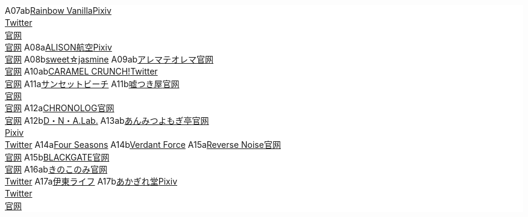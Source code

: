 <tr><td id="Rainbow_Vanilla">A07ab</td><td><a href="./Rainbow_Vanilla.md" title="Rainbow Vanilla">Rainbow Vanilla</a></td><td><a rel="nofollow" class="external text" href="https://www.pixiv.net/users/70822/">Pixiv</a><br><a rel="nofollow" class="external text" href="https://twitter.com/maturiuta">Twitter</a><br><a rel="nofollow" class="external text" href="http://rainbowvanilla.blog117.fc2.com/">官网</a><br><a rel="nofollow" class="external text" href="http://rainbowvanilla.web.fc2.com/">官网</a></td><td></td><td></td></tr>
<tr><td id="ALISON航空">A08a</td><td><a href="./ALISON航空.md" title="ALISON航空">ALISON航空</a></td><td><a rel="nofollow" class="external text" href="https://www.pixiv.net/member.php?id=2331748">Pixiv</a><br><a rel="nofollow" class="external text" href="http://alisonairlines.jimdo.com/">官网</a></td><td></td><td></td></tr>
<tr><td id="sweet☆jasmine">A08b</td><td><a href="/index.php?title=sweet%E2%98%86jasmine&amp;action=edit&amp;redlink=1" class="new" title="sweet☆jasmine（页面不存在）">sweet☆jasmine</a></td><td></td><td></td><td></td></tr>
<tr><td id="アレマテオレマ">A09ab</td><td><a href="./アレマテオレマ.md" title="アレマテオレマ">アレマテオレマ</a></td><td><a rel="nofollow" class="external text" href="http://www.rinku.zaq.ne.jp/alemateorema/">官网</a><br><a rel="nofollow" class="external text" href="http://alemateorema.blog83.fc2.com/">官网</a></td><td></td><td></td></tr>
<tr><td id="CARAMEL_CRUNCH!">A10ab</td><td><a href="./CARAMEL_CRUNCH!.md" title="CARAMEL CRUNCH!">CARAMEL CRUNCH!</a></td><td><a rel="nofollow" class="external text" href="https://twitter.com/rikatantan">Twitter</a><br><a rel="nofollow" class="external text" href="http://caramelcrunch777.blog46.fc2.com/">官网</a></td><td></td><td></td></tr>
<tr><td id="サンセットビーチ">A11a</td><td><a href="/index.php?title=%E3%82%B5%E3%83%B3%E3%82%BB%E3%83%83%E3%83%88%E3%83%93%E3%83%BC%E3%83%81&amp;action=edit&amp;redlink=1" class="new" title="サンセットビーチ（页面不存在）">サンセットビーチ</a></td><td></td><td></td><td></td></tr>
<tr><td id="嘘つき屋">A11b</td><td><a href="./嘘つき屋.md" title="嘘つき屋">嘘つき屋</a></td><td><a rel="nofollow" class="external text" href="http://usotukiya.xxxxxxxx.jp">官网</a><br><a rel="nofollow" class="external text" href="http://usotukiya.com/">官网</a><br><a rel="nofollow" class="external text" href="http://usotukiya.blog.fc2.com/">官网</a></td><td></td><td></td></tr>
<tr><td id="CHRONOLOG">A12a</td><td><a href="./CHRONOLOG.md" title="CHRONOLOG">CHRONOLOG</a></td><td><a rel="nofollow" class="external text" href="http://www3.ocn.ne.jp/~b-berry/">官网</a><br><a rel="nofollow" class="external text" href="http://9ch.sakura.ne.jp/web/">官网</a></td><td></td><td></td></tr>
<tr><td id="D・N・A.Lab.">A12b</td><td><a href="/index.php?title=D%E3%83%BBN%E3%83%BBA.Lab.&amp;action=edit&amp;redlink=1" class="new" title="D・N・A.Lab.（页面不存在）">D・N・A.Lab.</a></td><td></td><td></td><td></td></tr>
<tr><td id="あんみつよもぎ亭">A13ab</td><td><a href="./あんみつよもぎ亭.md" title="あんみつよもぎ亭">あんみつよもぎ亭</a></td><td><a rel="nofollow" class="external text" href="http://anmitsuyomogi.seesaa.net/">官网</a><br><a rel="nofollow" class="external text" href="https://www.pixiv.net/member.php?id=2361345">Pixiv</a><br><a rel="nofollow" class="external text" href="https://twitter.com/mitibmg20">Twitter</a></td><td></td><td></td></tr>
<tr><td id="Four_Seasons">A14a</td><td><a href="./Four_Seasons.md" title="Four Seasons">Four Seasons</a></td><td></td><td></td><td></td></tr>
<tr><td id="Verdant_Force">A14b</td><td><a href="/index.php?title=Verdant_Force&amp;action=edit&amp;redlink=1" class="new" title="Verdant Force（页面不存在）">Verdant Force</a></td><td></td><td></td><td></td></tr>
<tr><td id="Reverse_Noise">A15a</td><td><a href="./Reverse_Noise.md" title="Reverse Noise">Reverse Noise</a></td><td><a rel="nofollow" class="external text" href="http://karen.saiin.net/~yamu/">官网</a><br><a rel="nofollow" class="external text" href="http://www.din.or.jp/~yamu/">官网</a></td><td></td><td></td></tr>
<tr><td id="BLACKGATE">A15b</td><td><a href="./BLACKGATE.md" title="BLACKGATE">BLACKGATE</a></td><td><a rel="nofollow" class="external text" href="http://blackgate.info">官网</a><br><a rel="nofollow" class="external text" href="http://ts-web.dojin.com/black/">官网</a></td><td></td><td></td></tr>
<tr><td id="きのこのみ">A16ab</td><td><a href="/%E3%81%8D%E3%81%AE%E3%81%93%E3%81%AE%E3%81%BF" title="きのこのみ">きのこのみ</a></td><td><a rel="nofollow" class="external text" href="http://www.hcdl.net/kinokonomi/">官网</a><br><a rel="nofollow" class="external text" href="https://twitter.com/konominoco">Twitter</a></td><td></td><td></td></tr>
<tr><td id="伊東ライフ">A17a</td><td><a href="/index.php?title=%E4%BC%8A%E6%9D%B1%E3%83%A9%E3%82%A4%E3%83%95&amp;action=edit&amp;redlink=1" class="new" title="伊東ライフ（页面不存在）">伊東ライフ</a></td><td></td><td></td><td></td></tr>
<tr><td id="あかぎれ堂">A17b</td><td><a href="./あかぎれ堂.md" title="あかぎれ堂">あかぎれ堂</a></td><td><a rel="nofollow" class="external text" href="https://www.pixiv.net/users/23239">Pixiv</a><br><a rel="nofollow" class="external text" href="https://twitter.com/touma00">Twitter</a><br><a rel="nofollow" class="external text" href="http://oumatokiichi.blog.fc2.com/">官网</a></td><td></td><td></td></tr>